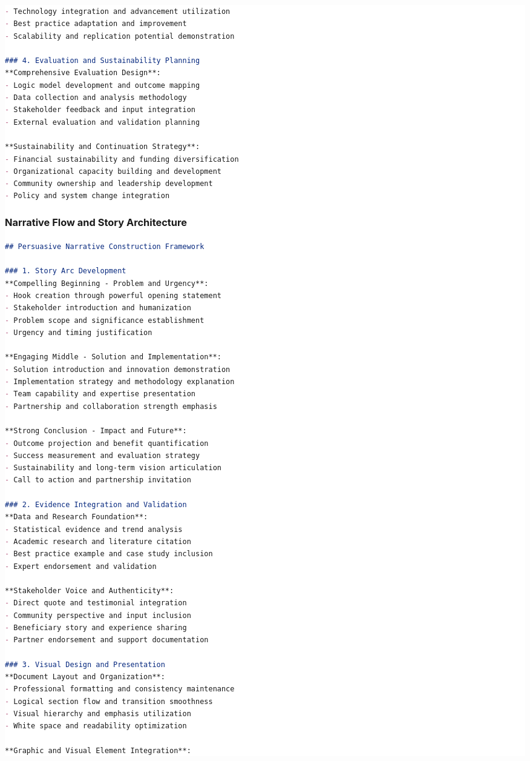 ```markdown
- Technology integration and advancement utilization
- Best practice adaptation and improvement
- Scalability and replication potential demonstration

### 4. Evaluation and Sustainability Planning
**Comprehensive Evaluation Design**:
- Logic model development and outcome mapping
- Data collection and analysis methodology
- Stakeholder feedback and input integration
- External evaluation and validation planning

**Sustainability and Continuation Strategy**:
- Financial sustainability and funding diversification
- Organizational capacity building and development
- Community ownership and leadership development
- Policy and system change integration
```

### Narrative Flow and Story Architecture

```markdown
## Persuasive Narrative Construction Framework

### 1. Story Arc Development
**Compelling Beginning - Problem and Urgency**:
- Hook creation through powerful opening statement
- Stakeholder introduction and humanization
- Problem scope and significance establishment
- Urgency and timing justification

**Engaging Middle - Solution and Implementation**:
- Solution introduction and innovation demonstration
- Implementation strategy and methodology explanation
- Team capability and expertise presentation
- Partnership and collaboration strength emphasis

**Strong Conclusion - Impact and Future**:
- Outcome projection and benefit quantification
- Success measurement and evaluation strategy
- Sustainability and long-term vision articulation
- Call to action and partnership invitation

### 2. Evidence Integration and Validation
**Data and Research Foundation**:
- Statistical evidence and trend analysis
- Academic research and literature citation
- Best practice example and case study inclusion
- Expert endorsement and validation

**Stakeholder Voice and Authenticity**:
- Direct quote and testimonial integration
- Community perspective and input inclusion
- Beneficiary story and experience sharing
- Partner endorsement and support documentation

### 3. Visual Design and Presentation
**Document Layout and Organization**:
- Professional formatting and consistency maintenance
- Logical section flow and transition smoothness
- Visual hierarchy and emphasis utilization
- White space and readability optimization

**Graphic and Visual Element Integration**:
```